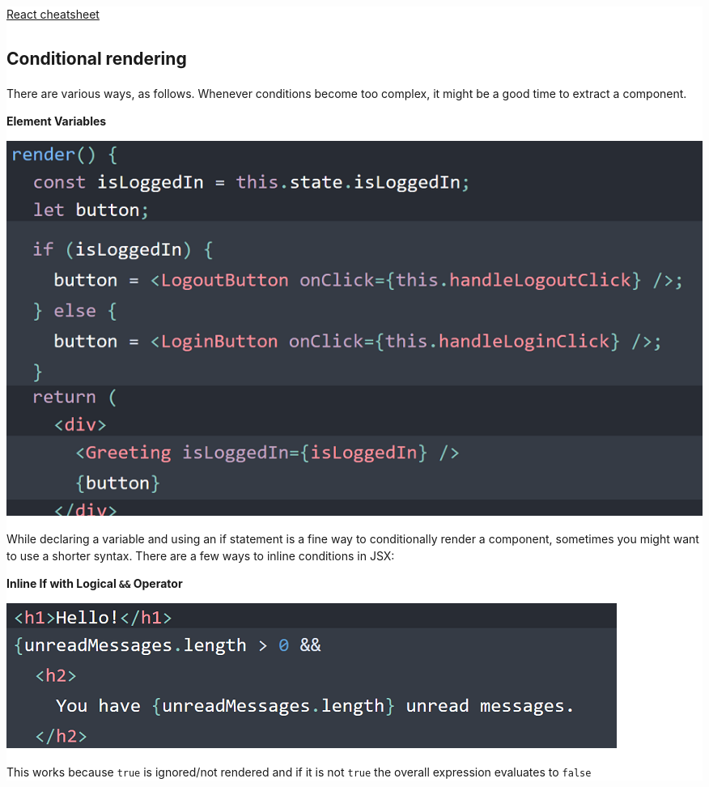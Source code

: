 [React cheatsheet](https://devhints.io/react)

Conditional rendering
---------------------
There are various ways, as follows. Whenever conditions become too complex, it might be a good time to extract a component.

**Element Variables**

![](../images/cond_rend.png)

While declaring a variable and using an if statement is a fine way to conditionally render a component, sometimes you might want to use a shorter syntax. There are a few ways to inline conditions in JSX:

**Inline If with Logical `&&` Operator**

![](../images/cond_rend1.png)

This works because `true` is ignored/not rendered and if it is not `true` the overall expression evaluates to `false`
